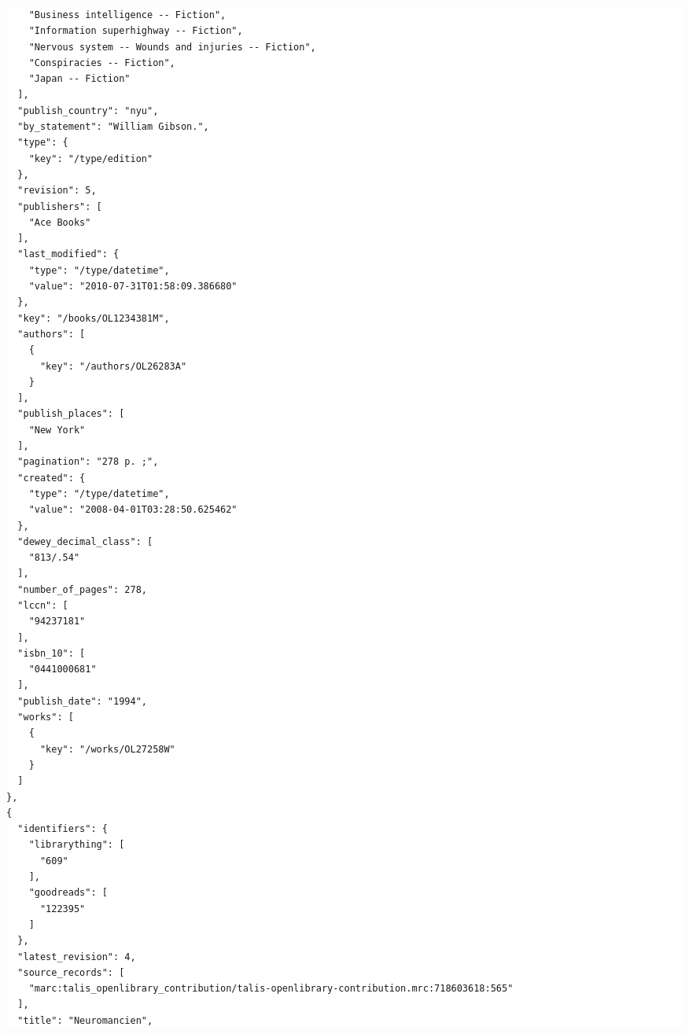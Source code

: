         "Business intelligence -- Fiction", 
        "Information superhighway -- Fiction", 
        "Nervous system -- Wounds and injuries -- Fiction", 
        "Conspiracies -- Fiction", 
        "Japan -- Fiction"
      ], 
      "publish_country": "nyu", 
      "by_statement": "William Gibson.", 
      "type": {
        "key": "/type/edition"
      }, 
      "revision": 5, 
      "publishers": [
        "Ace Books"
      ], 
      "last_modified": {
        "type": "/type/datetime", 
        "value": "2010-07-31T01:58:09.386680"
      }, 
      "key": "/books/OL1234381M", 
      "authors": [
        {
          "key": "/authors/OL26283A"
        }
      ], 
      "publish_places": [
        "New York"
      ], 
      "pagination": "278 p. ;", 
      "created": {
        "type": "/type/datetime", 
        "value": "2008-04-01T03:28:50.625462"
      }, 
      "dewey_decimal_class": [
        "813/.54"
      ], 
      "number_of_pages": 278, 
      "lccn": [
        "94237181"
      ], 
      "isbn_10": [
        "0441000681"
      ], 
      "publish_date": "1994", 
      "works": [
        {
          "key": "/works/OL27258W"
        }
      ]
    }, 
    {
      "identifiers": {
        "librarything": [
          "609"
        ], 
        "goodreads": [
          "122395"
        ]
      }, 
      "latest_revision": 4, 
      "source_records": [
        "marc:talis_openlibrary_contribution/talis-openlibrary-contribution.mrc:718603618:565"
      ], 
      "title": "Neuromancien", 